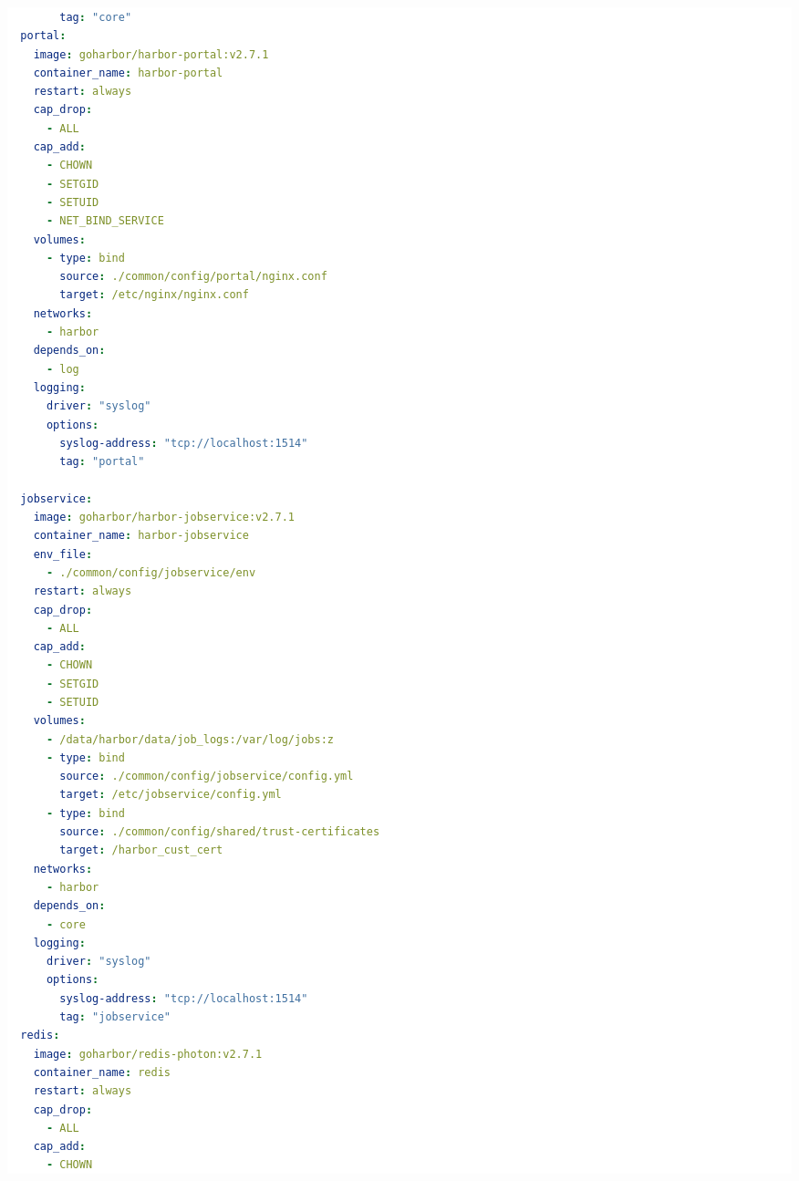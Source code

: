 ```yml
        tag: "core"
  portal:
    image: goharbor/harbor-portal:v2.7.1
    container_name: harbor-portal
    restart: always
    cap_drop:
      - ALL
    cap_add:
      - CHOWN
      - SETGID
      - SETUID
      - NET_BIND_SERVICE
    volumes:
      - type: bind
        source: ./common/config/portal/nginx.conf
        target: /etc/nginx/nginx.conf
    networks:
      - harbor
    depends_on:
      - log
    logging:
      driver: "syslog"
      options:
        syslog-address: "tcp://localhost:1514"
        tag: "portal"

  jobservice:
    image: goharbor/harbor-jobservice:v2.7.1
    container_name: harbor-jobservice
    env_file:
      - ./common/config/jobservice/env
    restart: always
    cap_drop:
      - ALL
    cap_add:
      - CHOWN
      - SETGID
      - SETUID
    volumes:
      - /data/harbor/data/job_logs:/var/log/jobs:z
      - type: bind
        source: ./common/config/jobservice/config.yml
        target: /etc/jobservice/config.yml
      - type: bind
        source: ./common/config/shared/trust-certificates
        target: /harbor_cust_cert
    networks:
      - harbor
    depends_on:
      - core
    logging:
      driver: "syslog"
      options:
        syslog-address: "tcp://localhost:1514"
        tag: "jobservice"
  redis:
    image: goharbor/redis-photon:v2.7.1
    container_name: redis
    restart: always
    cap_drop:
      - ALL
    cap_add:
      - CHOWN
```